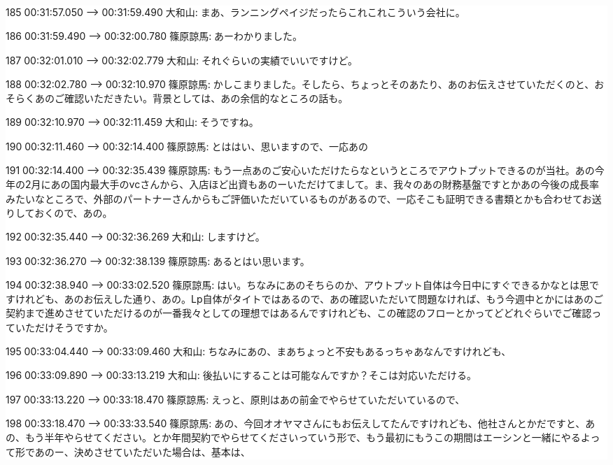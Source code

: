 185
00:31:57.050 --> 00:31:59.490
大和山: まあ、ランニングペイジだったらこれこれこういう会社に。

186
00:31:59.490 --> 00:32:00.780
篠原諒馬: あーわかりました。

187
00:32:01.010 --> 00:32:02.779
大和山: それぐらいの実績でいいですけど。

188
00:32:02.780 --> 00:32:10.970
篠原諒馬: かしこまりました。そしたら、ちょっとそのあたり、あのお伝えさせていただくのと、おそらくあのご確認いただきたい。背景としては、あの余信的なところの話も。

189
00:32:10.970 --> 00:32:11.459
大和山: そうですね。

190
00:32:11.460 --> 00:32:14.400
篠原諒馬: とははい、思いますので、一応あの

191
00:32:14.400 --> 00:32:35.439
篠原諒馬: もう一点あのご安心いただけたらなというところでアウトプットできるのが当社。あの今年の2月にあの国内最大手のvcさんから、入店ほど出資もあのーいただけてまして。ま、我々のあの財務基盤ですとかあの今後の成長率みたいなところで、外部のパートナーさんからもご評価いただいているものがあるので、一応そこも証明できる書類とかも合わせてお送りしておくので、あの。

192
00:32:35.440 --> 00:32:36.269
大和山: しますけど。

193
00:32:36.270 --> 00:32:38.139
篠原諒馬: あるとはい思います。

194
00:32:38.940 --> 00:33:02.520
篠原諒馬: はい。ちなみにあのそちらのか、アウトプット自体は今日中にすぐできるかなとは思ですけれども、あのお伝えした通り、あの。Lp自体がタイトではあるので、あの確認いただいて問題なければ、もう今週中とかにはあのご契約まで進めさせていただけるのが一番我々としての理想ではあるんですけれども、この確認のフローとかってどどれぐらいでご確認っていただけそうですか。

195
00:33:04.440 --> 00:33:09.460
大和山: ちなみにあの、まあちょっと不安もあるっちゃあなんですけれども、

196
00:33:09.890 --> 00:33:13.219
大和山: 後払いにすることは可能なんですか？そこは対応いただける。

197
00:33:13.220 --> 00:33:18.470
篠原諒馬: えっと、原則はあの前金でやらせていただいているので、

198
00:33:18.470 --> 00:33:33.540
篠原諒馬: あの、今回オオヤマさんにもお伝えしてたんですけれども、他社さんとかだですと、あの、もう半年やらせてください。とか年間契約でやらせてくださいっていう形で、もう最初にもうこの期間はエーシンと一緒にやるよって形であのー、決めさせていただいた場合は、基本は、
